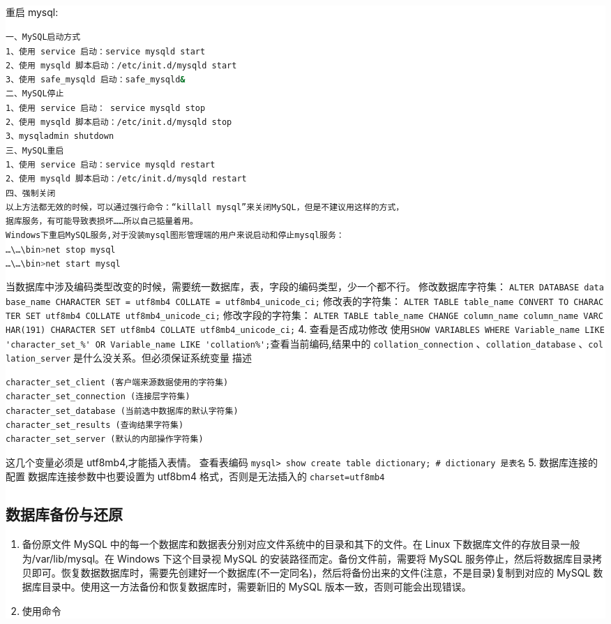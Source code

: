 重启 mysql:

```bash
一、MySQL启动方式
1、使用 service 启动：service mysqld start
2、使用 mysqld 脚本启动：/etc/init.d/mysqld start
3、使用 safe_mysqld 启动：safe_mysqld&
二、MySQL停止
1、使用 service 启动： service mysqld stop
2、使用 mysqld 脚本启动：/etc/init.d/mysqld stop
3、mysqladmin shutdown
三、MySQL重启
1、使用 service 启动：service mysqld restart
2、使用 mysqld 脚本启动：/etc/init.d/mysqld restart
四、强制关闭
以上方法都无效的时候，可以通过强行命令：“killall mysql”来关闭MySQL，但是不建议用这样的方式，
据库服务，有可能导致表损坏……所以自己掂量着用。
Windows下重启MySQL服务,对于没装mysql图形管理端的用户来说启动和停止mysql服务：
…\…\bin>net stop mysql
…\…\bin>net start mysql
```

当数据库中涉及编码类型改变的时候，需要统一数据库，表，字段的编码类型，少一个都不行。
修改数据库字符集：
`ALTER DATABASE database_name CHARACTER SET = utf8mb4 COLLATE = utf8mb4_unicode_ci;`
修改表的字符集：
`ALTER TABLE table_name CONVERT TO CHARACTER SET utf8mb4 COLLATE utf8mb4_unicode_ci;`
修改字段的字符集：
`ALTER TABLE table_name CHANGE column_name column_name VARCHAR(191) CHARACTER SET utf8mb4 COLLATE utf8mb4_unicode_ci;` 4. 查看是否成功修改
使用`SHOW VARIABLES WHERE Variable_name LIKE 'character_set_%' OR Variable_name LIKE 'collation%';`查看当前编码,结果中的 `collation_connection` 、`collation_database` 、`collation_server` 是什么没关系。但必须保证系统变量 描述

```txt
character_set_client (客户端来源数据使用的字符集)
character_set_connection (连接层字符集)
character_set_database (当前选中数据库的默认字符集)
character_set_results (查询结果字符集)
character_set_server (默认的内部操作字符集)
```

这几个变量必须是 utf8mb4,才能插入表情。
查看表编码
`mysql> show create table dictionary; # dictionary 是表名` 5. 数据库连接的配置
数据库连接参数中也要设置为 utf8bm4 格式，否则是无法插入的 `charset=utf8mb4`

## 数据库备份与还原

1. 备份原文件
   MySQL 中的每一个数据库和数据表分别对应文件系统中的目录和其下的文件。在 Linux 下数据库文件的存放目录一般为/var/lib/mysql。在 Windows 下这个目录视 MySQL 的安装路径而定。备份文件前，需要将 MySQL 服务停止，然后将数据库目录拷贝即可。恢复数据数据库时，需要先创建好一个数据库(不一定同名)，然后将备份出来的文件(注意，不是目录)复制到对应的 MySQL 数据库目录中。使用这一方法备份和恢复数据库时，需要新旧的 MySQL 版本一致，否则可能会出现错误。

2. 使用命令

